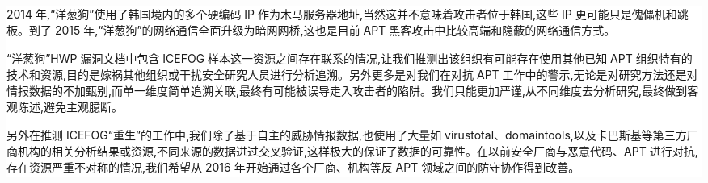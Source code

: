 2014 年,“洋葱狗”使用了韩国境内的多个硬编码 IP 作为木马服务器地址,当然这并不意味着攻击者位于韩国,这些 IP 更可能只是傀儡机和跳板。到了 2015 年,“洋葱狗”的网络通信全面升级为暗网网桥,这也是目前 APT 黑客攻击中比较高端和隐蔽的网络通信方式。

“洋葱狗”HWP 漏洞文档中包含 ICEFOG 样本这一资源之间存在联系的情况,让我们推测出该组织有可能存在使用其他已知 APT 组织特有的技术和资源,目的是嫁祸其他组织或干扰安全研究人员进行分析追溯。另外更多是对我们在对抗 APT 工作中的警示,无论是对研究方法还是对情报数据的不加甄别,而单一维度简单追溯关联,最终有可能被误导走入攻击者的陷阱。我们只能更加严谨,从不同维度去分析研究,最终做到客观陈述,避免主观臆断。

另外在推测 ICEFOG“重生”的工作中,我们除了基于自主的威胁情报数据,也使用了大量如 virustotal、domaintools,以及卡巴斯基等第三方厂商机构的相关分析结果或资源,不同来源的数据进过交叉验证,这样极大的保证了数据的可靠性。在以前安全厂商与恶意代码、APT 进行对抗,存在资源严重不对称的情况,我们希望从 2016 年开始通过各个厂商、机构等反 APT 领域之间的防守协作得到改善。